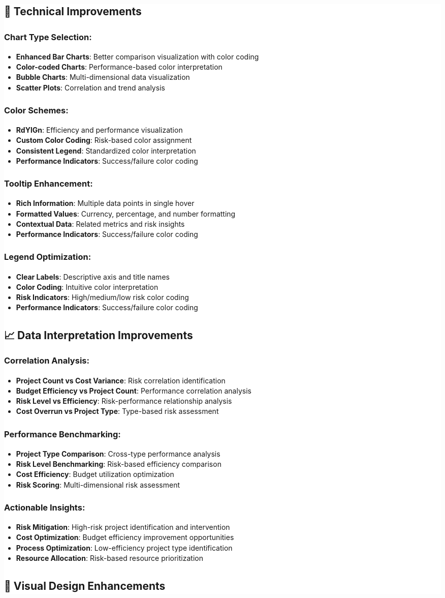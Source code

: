 ## 🔧 Technical Improvements

### **Chart Type Selection:**
- **Enhanced Bar Charts**: Better comparison visualization with color coding
- **Color-coded Charts**: Performance-based color interpretation
- **Bubble Charts**: Multi-dimensional data visualization
- **Scatter Plots**: Correlation and trend analysis

### **Color Schemes:**
- **RdYlGn**: Efficiency and performance visualization
- **Custom Color Coding**: Risk-based color assignment
- **Consistent Legend**: Standardized color interpretation
- **Performance Indicators**: Success/failure color coding

### **Tooltip Enhancement:**
- **Rich Information**: Multiple data points in single hover
- **Formatted Values**: Currency, percentage, and number formatting
- **Contextual Data**: Related metrics and risk insights
- **Performance Indicators**: Success/failure color coding

### **Legend Optimization:**
- **Clear Labels**: Descriptive axis and title names
- **Color Coding**: Intuitive color interpretation
- **Risk Indicators**: High/medium/low risk color coding
- **Performance Indicators**: Success/failure color coding

## 📈 Data Interpretation Improvements

### **Correlation Analysis:**
- **Project Count vs Cost Variance**: Risk correlation identification
- **Budget Efficiency vs Project Count**: Performance correlation analysis
- **Risk Level vs Efficiency**: Risk-performance relationship analysis
- **Cost Overrun vs Project Type**: Type-based risk assessment

### **Performance Benchmarking:**
- **Project Type Comparison**: Cross-type performance analysis
- **Risk Level Benchmarking**: Risk-based efficiency comparison
- **Cost Efficiency**: Budget utilization optimization
- **Risk Scoring**: Multi-dimensional risk assessment

### **Actionable Insights:**
- **Risk Mitigation**: High-risk project identification and intervention
- **Cost Optimization**: Budget efficiency improvement opportunities
- **Process Optimization**: Low-efficiency project type identification
- **Resource Allocation**: Risk-based resource prioritization

## 🎨 Visual Design Enhancements

